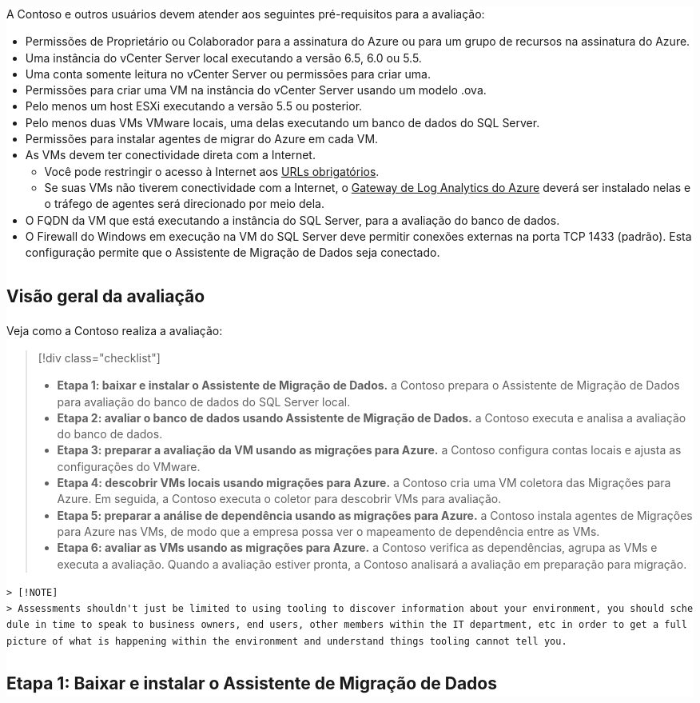 A Contoso e outros usuários devem atender aos seguintes pré-requisitos para a avaliação:

- Permissões de Proprietário ou Colaborador para a assinatura do Azure ou para um grupo de recursos na assinatura do Azure.
- Uma instância do vCenter Server local executando a versão 6.5, 6.0 ou 5.5.
- Uma conta somente leitura no vCenter Server ou permissões para criar uma.
- Permissões para criar uma VM na instância do vCenter Server usando um modelo .ova.
- Pelo menos um host ESXi executando a versão 5.5 ou posterior.
- Pelo menos duas VMs VMware locais, uma delas executando um banco de dados do SQL Server.
- Permissões para instalar agentes de migrar do Azure em cada VM.
- As VMs devem ter conectividade direta com a Internet.
  - Você pode restringir o acesso à Internet aos [URLs obrigatórios](https://docs.microsoft.com/azure/migrate/concepts-collector).
  - Se suas VMs não tiverem conectividade com a Internet, o [Gateway de Log Analytics do Azure](https://docs.microsoft.com/azure/azure-monitor/platform/gateway) deverá ser instalado nelas e o tráfego de agentes será direcionado por meio dela.
- O FQDN da VM que está executando a instância do SQL Server, para a avaliação do banco de dados.
- O Firewall do Windows em execução na VM do SQL Server deve permitir conexões externas na porta TCP 1433 (padrão). Esta configuração permite que o Assistente de Migração de Dados seja conectado.

## <a name="assessment-overview"></a>Visão geral da avaliação

Veja como a Contoso realiza a avaliação:

> [!div class="checklist"]
>
> - **Etapa 1: baixar e instalar o Assistente de Migração de Dados.** a Contoso prepara o Assistente de Migração de Dados para avaliação do banco de dados do SQL Server local.
> - **Etapa 2: avaliar o banco de dados usando Assistente de Migração de Dados.** a Contoso executa e analisa a avaliação do banco de dados.
> - **Etapa 3: preparar a avaliação da VM usando as migrações para Azure.** a Contoso configura contas locais e ajusta as configurações do VMware.
> - **Etapa 4: descobrir VMs locais usando migrações para Azure.** a Contoso cria uma VM coletora das Migrações para Azure. Em seguida, a Contoso executa o coletor para descobrir VMs para avaliação.
> - **Etapa 5: preparar a análise de dependência usando as migrações para Azure.** a Contoso instala agentes de Migrações para Azure nas VMs, de modo que a empresa possa ver o mapeamento de dependência entre as VMs.
> - **Etapa 6: avaliar as VMs usando as migrações para Azure.** a Contoso verifica as dependências, agrupa as VMs e executa a avaliação. Quando a avaliação estiver pronta, a Contoso analisará a avaliação em preparação para migração.

    > [!NOTE]
    > Assessments shouldn't just be limited to using tooling to discover information about your environment, you should schedule in time to speak to business owners, end users, other members within the IT department, etc in order to get a full picture of what is happening within the environment and understand things tooling cannot tell you. 

## <a name="step-1-download-and-install-data-migration-assistant"></a>Etapa 1: Baixar e instalar o Assistente de Migração de Dados
